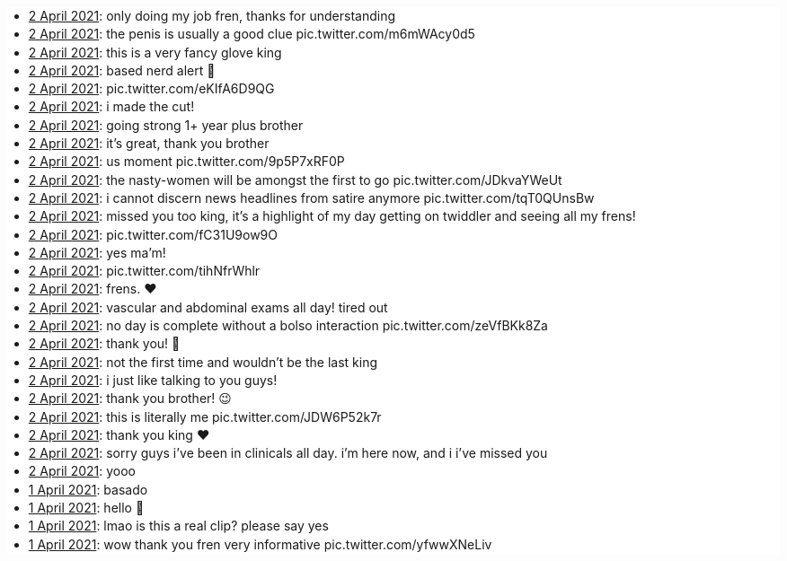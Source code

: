 * [ 2 April 2021](https://web.archive.org/web/20210402033327/https://twitter.com/GershReturned/status/1377826424032129027): only doing my job fren, thanks for understanding 
* [ 2 April 2021](https://web.archive.org/web/20210402033259/https://twitter.com/GershReturned/status/1377826285024538630): the penis is usually a good clue pic.twitter.com/m6mWAcy0d5 
* [ 2 April 2021](https://web.archive.org/web/20210402032400/https://twitter.com/GershReturned/status/1377824027402661888): this is a very fancy glove king 
* [ 2 April 2021](https://web.archive.org/web/20210402032239/https://twitter.com/GershReturned/status/1377823720727703555): based nerd alert 🚨 
* [ 2 April 2021](https://web.archive.org/web/20210402032243/https://twitter.com/GershReturned/status/1377823585872486403): pic.twitter.com/eKIfA6D9QG 
* [ 2 April 2021](https://web.archive.org/web/20210402032139/https://twitter.com/GershReturned/status/1377823364903882753): i made the cut! 
* [ 2 April 2021](https://web.archive.org/web/20210402032057/https://twitter.com/GershReturned/status/1377823264324526084): going strong 1+ year plus brother 
* [ 2 April 2021](https://web.archive.org/web/20210402031919/https://twitter.com/GershReturned/status/1377822741349363720): it’s great, thank you brother 
* [ 2 April 2021](https://web.archive.org/web/20210402031839/https://twitter.com/GershReturned/status/1377822613393661953): us moment pic.twitter.com/9p5P7xRF0P 
* [ 2 April 2021](https://web.archive.org/web/20210402030524/https://twitter.com/GershReturned/status/1377819230343548938): the nasty-women will be amongst the first to go pic.twitter.com/JDkvaYWeUt 
* [ 2 April 2021](https://web.archive.org/web/20210402030206/https://twitter.com/GershReturned/status/1377818454267371525): i cannot discern news headlines from satire anymore pic.twitter.com/tqT0QUnsBw 
* [ 2 April 2021](https://web.archive.org/web/20210402025128/https://twitter.com/GershReturned/status/1377815832202338304): missed you too king, it’s a highlight of my day getting on twiddler and seeing all my frens! 
* [ 2 April 2021](https://web.archive.org/web/20210402025045/https://twitter.com/GershReturned/status/1377815639323144195): pic.twitter.com/fC31U9ow9O 
* [ 2 April 2021](https://web.archive.org/web/20210402024737/https://twitter.com/GershReturned/status/1377814832108347393): yes ma’m! 
* [ 2 April 2021](https://web.archive.org/web/20210402024535/https://twitter.com/GershReturned/status/1377814270088421377): pic.twitter.com/tihNfrWhlr 
* [ 2 April 2021](https://web.archive.org/web/20210402024400/https://twitter.com/GershReturned/status/1377813917305479168): frens. ❤️ 
* [ 2 April 2021](https://web.archive.org/web/20210402024347/https://twitter.com/GershReturned/status/1377813878076186627): vascular and abdominal exams all day! tired out 
* [ 2 April 2021](https://web.archive.org/web/20210402024302/https://twitter.com/GershReturned/status/1377813734932897792): no day is complete without a bolso interaction pic.twitter.com/zeVfBKk8Za 
* [ 2 April 2021](https://web.archive.org/web/20210402024137/https://twitter.com/GershReturned/status/1377813343168249857): thank you! 💞 
* [ 2 April 2021](https://web.archive.org/web/20210402024116/https://twitter.com/GershReturned/status/1377813269935575040): not the first time and wouldn’t be the last king 
* [ 2 April 2021](https://web.archive.org/web/20210402024057/https://twitter.com/GershReturned/status/1377813185420357632): i just like talking to you guys! 
* [ 2 April 2021](https://web.archive.org/web/20210402024034/https://twitter.com/GershReturned/status/1377813045204844547): thank you brother! 😉 
* [ 2 April 2021](https://web.archive.org/web/20210402023830/https://twitter.com/GershReturned/status/1377812513035669507): this is literally me pic.twitter.com/JDW6P52k7r 
* [ 2 April 2021](https://web.archive.org/web/20210402023702/https://twitter.com/GershReturned/status/1377812197087137795): thank you king ❤️ 
* [ 2 April 2021](https://web.archive.org/web/20210402023414/https://twitter.com/GershReturned/status/1377811494675484673): sorry guys i’ve been in clinicals all day. i’m here now, and i i’ve missed you 
* [ 2 April 2021](https://web.archive.org/web/20210402023208/https://twitter.com/GershReturned/status/1377810884311932930): yooo 
* [ 1 April 2021](https://web.archive.org/web/20210401195809/https://twitter.com/GershReturned/status/1377711811315703811): basado 
* [ 1 April 2021](https://web.archive.org/web/20210401183423/https://twitter.com/GershReturned/status/1377690748586369028): hello 👋 
* [ 1 April 2021](https://web.archive.org/web/20210401182838/https://twitter.com/GershReturned/status/1377689323785478144): lmao is this a real clip? please say yes 
* [ 1 April 2021](https://web.archive.org/web/20210401181602/https://twitter.com/GershReturned/status/1377686164388204546): wow thank you fren very informative pic.twitter.com/yfwwXNeLiv 